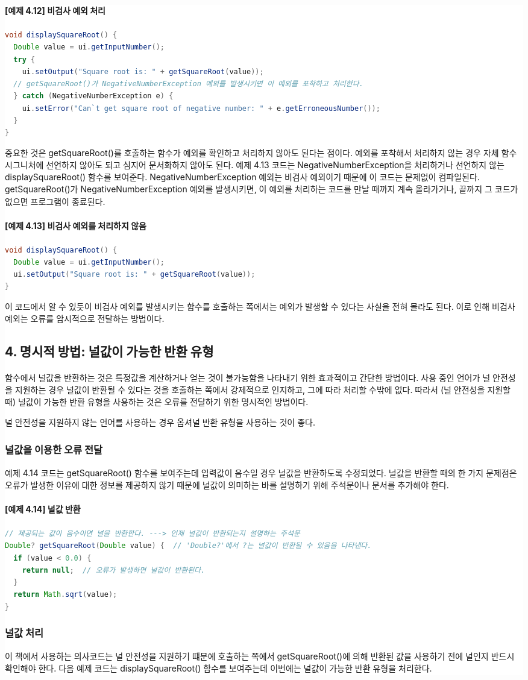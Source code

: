 #### [예제 4.12] 비검사 예외 처리
```java
void displaySquareRoot() {
  Double value = ui.getInputNumber();
  try {
    ui.setOutput("Square root is: " + getSquareRoot(value));
  // getSquareRoot()가 NegativeNumberException 예외를 발생시키면 이 예외를 포착하고 처리한다.
  } catch (NegativeNumberException e) { 
    ui.setError("Can`t get square root of negative number: " + e.getErroneousNumber());
  }
}
```
중요한 것은 getSquareRoot()를 호출하는 함수가 예외를 확인하고 처리하지 않아도 된다는 점이다.
예외를 포착해서 처리하지 않는 경우 자체 함수 시그니처에 선언하지 않아도 되고 심지어 문서화하지 않아도 된다.
예제 4.13 코드는 NegativeNumberException을 처리하거나 선언하지 않는 displaySquareRoot() 함수를 보여준다.
NegativeNumberException 예외는 비검사 예외이기 때문에 이 코드는 문제없이 컴파일된다.
getSquareRoot()가 NegativeNumberException 예외를 발생시키면, 이 예외를 처리하는 코드를 만날 때까지 계속 올라가거나, 끝까지 그 코드가 없으면 프로그램이 종료된다.

#### [예제 4.13] 비검사 예외를 처리하지 않음
```java
void displaySquareRoot() {
  Double value = ui.getInputNumber();
  ui.setOutput("Square root is: " + getSquareRoot(value));
}
```
이 코드에서 알 수 있듯이 비검사 예외를 발생시키는 함수를 호출하는 쪽에서는 예외가 발생할 수 있다는 사실을 전혀 몰라도 된다.
이로 인해 비검사 예외는 오류를 암시적으로 전달하는 방법이다.

## 4. 명시적 방법: 널값이 가능한 반환 유형
함수에서 널값을 반환하는 것은 특정값을 계산하거나 얻는 것이 불가능함을 나타내기 위한 효과적이고 간단한 방법이다.
사용 중인 언어가 널 안전성을 지원하는 경우 널값이 반환될 수 있다는 것을 호출하는 쪽에서 강제적으로 인지하고, 그에 따라 처리할 수밖에 없다.
따라서 (널 안전성을 지원할 때) 널값이 가능한 반환 유형을 사용하는 것은 오류를 전달하기 위한 명시적인 방법이다.

널 안전성을 지원하지 않는 언어를 사용하는 경우 옵셔널 반환 유형을 사용하는 것이 좋다.

### 널값을 이용한 오류 전달
예제 4.14 코드는 getSquareRoot() 함수를 보여주는데 입력값이 음수일 경우 널값을 반환하도록 수정되었다.
널값을 반환할 때의 한 가지 문제점은 오류가 발생한 이유에 대한 정보를 제공하지 않기 때문에 널값이 의미하는 바를 설명하기 위해 주석문이나 문서를 추가해야 한다.

#### [예제 4.14] 널값 반환
```java
// 제공되는 값이 음수이면 널을 반환한다. ---> 언제 널값이 반환되는지 설명하는 주석문
Double? getSquareRoot(Double value) {  // 'Double?'에서 ?는 널값이 반환될 수 있음을 나타낸다.
  if (value < 0.0) {
    return null;  // 오류가 발생하면 널값이 반환된다.
  }
  return Math.sqrt(value);
}
```

### 널값 처리
이 책에서 사용하는 의사코드는 널 안전성을 지원하기 떄문에 호출하는 쪽에서 getSquareRoot()에 의해 반환된 값을 사용하기 전에 널인지 반드시 확인해야 한다.
다음 예제 코드는 displaySquareRoot() 함수를 보여주는데 이번에는 널값이 가능한 반환 유형을 처리한다.
